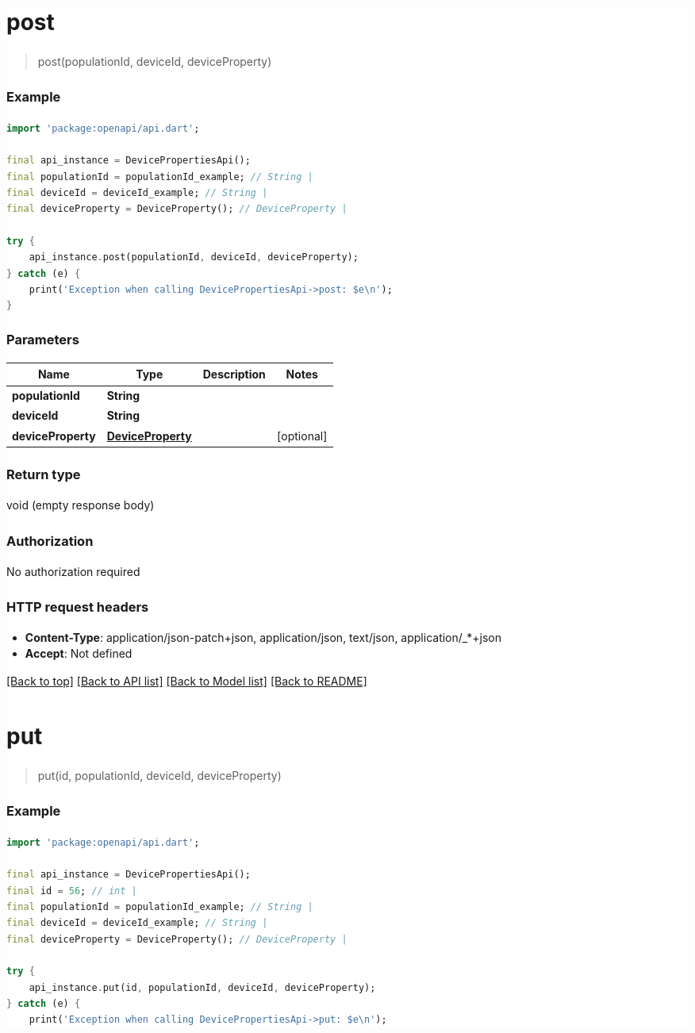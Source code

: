 # **post**
> post(populationId, deviceId, deviceProperty)



### Example
```dart
import 'package:openapi/api.dart';

final api_instance = DevicePropertiesApi();
final populationId = populationId_example; // String | 
final deviceId = deviceId_example; // String | 
final deviceProperty = DeviceProperty(); // DeviceProperty | 

try {
    api_instance.post(populationId, deviceId, deviceProperty);
} catch (e) {
    print('Exception when calling DevicePropertiesApi->post: $e\n');
}
```

### Parameters

Name | Type | Description  | Notes
------------- | ------------- | ------------- | -------------
 **populationId** | **String**|  | 
 **deviceId** | **String**|  | 
 **deviceProperty** | [**DeviceProperty**](DeviceProperty.md)|  | [optional] 

### Return type

void (empty response body)

### Authorization

No authorization required

### HTTP request headers

 - **Content-Type**: application/json-patch+json, application/json, text/json, application/_*+json
 - **Accept**: Not defined

[[Back to top]](#) [[Back to API list]](../README.md#documentation-for-api-endpoints) [[Back to Model list]](../README.md#documentation-for-models) [[Back to README]](../README.md)

# **put**
> put(id, populationId, deviceId, deviceProperty)



### Example
```dart
import 'package:openapi/api.dart';

final api_instance = DevicePropertiesApi();
final id = 56; // int | 
final populationId = populationId_example; // String | 
final deviceId = deviceId_example; // String | 
final deviceProperty = DeviceProperty(); // DeviceProperty | 

try {
    api_instance.put(id, populationId, deviceId, deviceProperty);
} catch (e) {
    print('Exception when calling DevicePropertiesApi->put: $e\n');
```